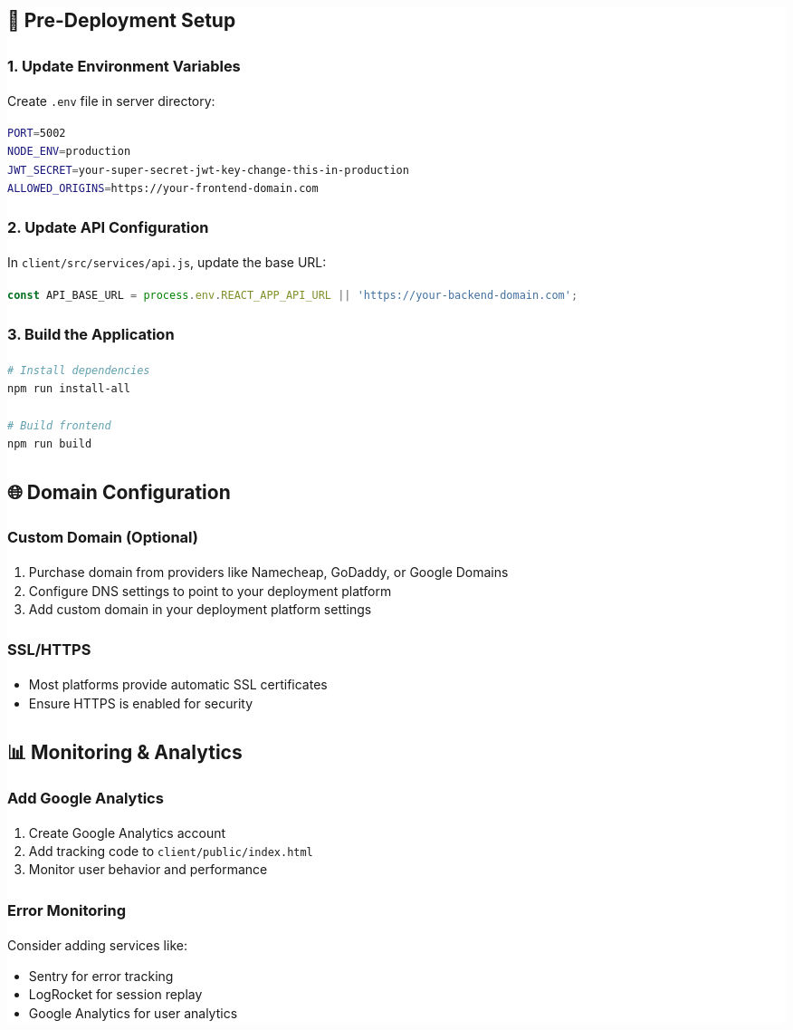 ## 🔧 Pre-Deployment Setup

### 1. Update Environment Variables
Create `.env` file in server directory:
```bash
PORT=5002
NODE_ENV=production
JWT_SECRET=your-super-secret-jwt-key-change-this-in-production
ALLOWED_ORIGINS=https://your-frontend-domain.com
```

### 2. Update API Configuration
In `client/src/services/api.js`, update the base URL:
```javascript
const API_BASE_URL = process.env.REACT_APP_API_URL || 'https://your-backend-domain.com';
```

### 3. Build the Application
```bash
# Install dependencies
npm run install-all

# Build frontend
npm run build
```

## 🌐 Domain Configuration

### Custom Domain (Optional)
1. Purchase domain from providers like Namecheap, GoDaddy, or Google Domains
2. Configure DNS settings to point to your deployment platform
3. Add custom domain in your deployment platform settings

### SSL/HTTPS
- Most platforms provide automatic SSL certificates
- Ensure HTTPS is enabled for security

## 📊 Monitoring & Analytics

### Add Google Analytics
1. Create Google Analytics account
2. Add tracking code to `client/public/index.html`
3. Monitor user behavior and performance

### Error Monitoring
Consider adding services like:
- Sentry for error tracking
- LogRocket for session replay
- Google Analytics for user analytics
